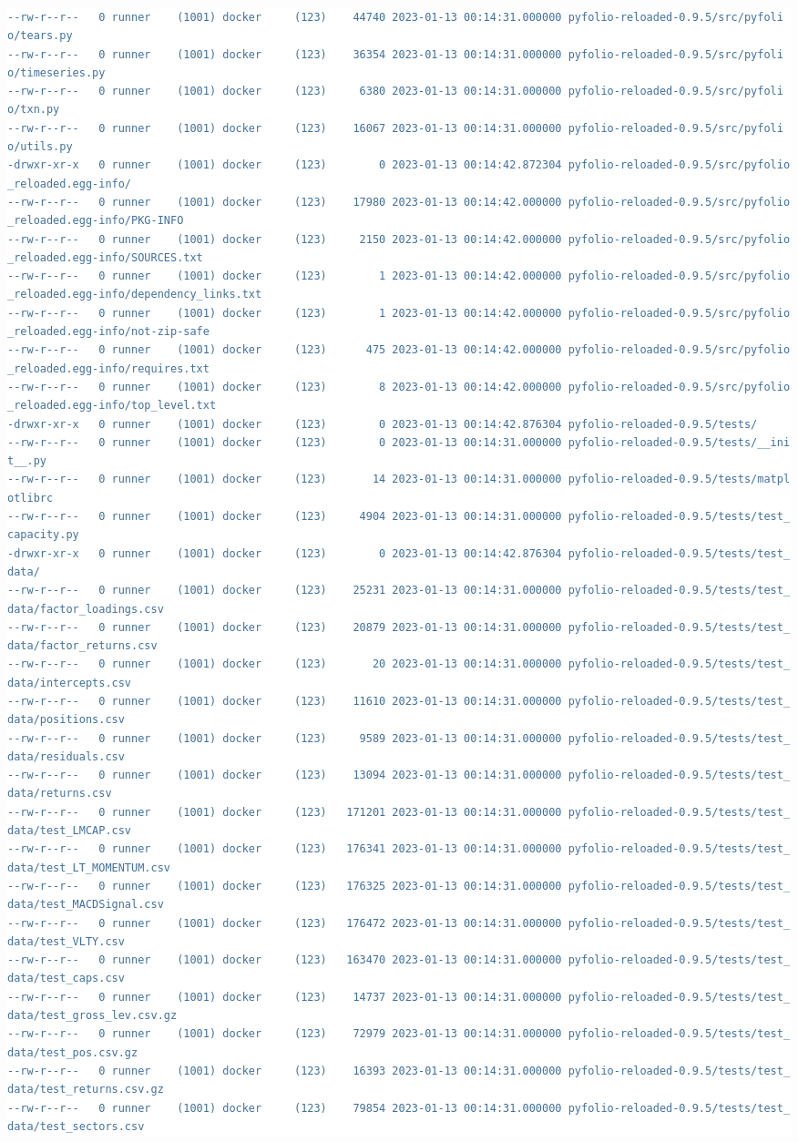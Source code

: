 ```diff
--rw-r--r--   0 runner    (1001) docker     (123)    44740 2023-01-13 00:14:31.000000 pyfolio-reloaded-0.9.5/src/pyfolio/tears.py
--rw-r--r--   0 runner    (1001) docker     (123)    36354 2023-01-13 00:14:31.000000 pyfolio-reloaded-0.9.5/src/pyfolio/timeseries.py
--rw-r--r--   0 runner    (1001) docker     (123)     6380 2023-01-13 00:14:31.000000 pyfolio-reloaded-0.9.5/src/pyfolio/txn.py
--rw-r--r--   0 runner    (1001) docker     (123)    16067 2023-01-13 00:14:31.000000 pyfolio-reloaded-0.9.5/src/pyfolio/utils.py
-drwxr-xr-x   0 runner    (1001) docker     (123)        0 2023-01-13 00:14:42.872304 pyfolio-reloaded-0.9.5/src/pyfolio_reloaded.egg-info/
--rw-r--r--   0 runner    (1001) docker     (123)    17980 2023-01-13 00:14:42.000000 pyfolio-reloaded-0.9.5/src/pyfolio_reloaded.egg-info/PKG-INFO
--rw-r--r--   0 runner    (1001) docker     (123)     2150 2023-01-13 00:14:42.000000 pyfolio-reloaded-0.9.5/src/pyfolio_reloaded.egg-info/SOURCES.txt
--rw-r--r--   0 runner    (1001) docker     (123)        1 2023-01-13 00:14:42.000000 pyfolio-reloaded-0.9.5/src/pyfolio_reloaded.egg-info/dependency_links.txt
--rw-r--r--   0 runner    (1001) docker     (123)        1 2023-01-13 00:14:42.000000 pyfolio-reloaded-0.9.5/src/pyfolio_reloaded.egg-info/not-zip-safe
--rw-r--r--   0 runner    (1001) docker     (123)      475 2023-01-13 00:14:42.000000 pyfolio-reloaded-0.9.5/src/pyfolio_reloaded.egg-info/requires.txt
--rw-r--r--   0 runner    (1001) docker     (123)        8 2023-01-13 00:14:42.000000 pyfolio-reloaded-0.9.5/src/pyfolio_reloaded.egg-info/top_level.txt
-drwxr-xr-x   0 runner    (1001) docker     (123)        0 2023-01-13 00:14:42.876304 pyfolio-reloaded-0.9.5/tests/
--rw-r--r--   0 runner    (1001) docker     (123)        0 2023-01-13 00:14:31.000000 pyfolio-reloaded-0.9.5/tests/__init__.py
--rw-r--r--   0 runner    (1001) docker     (123)       14 2023-01-13 00:14:31.000000 pyfolio-reloaded-0.9.5/tests/matplotlibrc
--rw-r--r--   0 runner    (1001) docker     (123)     4904 2023-01-13 00:14:31.000000 pyfolio-reloaded-0.9.5/tests/test_capacity.py
-drwxr-xr-x   0 runner    (1001) docker     (123)        0 2023-01-13 00:14:42.876304 pyfolio-reloaded-0.9.5/tests/test_data/
--rw-r--r--   0 runner    (1001) docker     (123)    25231 2023-01-13 00:14:31.000000 pyfolio-reloaded-0.9.5/tests/test_data/factor_loadings.csv
--rw-r--r--   0 runner    (1001) docker     (123)    20879 2023-01-13 00:14:31.000000 pyfolio-reloaded-0.9.5/tests/test_data/factor_returns.csv
--rw-r--r--   0 runner    (1001) docker     (123)       20 2023-01-13 00:14:31.000000 pyfolio-reloaded-0.9.5/tests/test_data/intercepts.csv
--rw-r--r--   0 runner    (1001) docker     (123)    11610 2023-01-13 00:14:31.000000 pyfolio-reloaded-0.9.5/tests/test_data/positions.csv
--rw-r--r--   0 runner    (1001) docker     (123)     9589 2023-01-13 00:14:31.000000 pyfolio-reloaded-0.9.5/tests/test_data/residuals.csv
--rw-r--r--   0 runner    (1001) docker     (123)    13094 2023-01-13 00:14:31.000000 pyfolio-reloaded-0.9.5/tests/test_data/returns.csv
--rw-r--r--   0 runner    (1001) docker     (123)   171201 2023-01-13 00:14:31.000000 pyfolio-reloaded-0.9.5/tests/test_data/test_LMCAP.csv
--rw-r--r--   0 runner    (1001) docker     (123)   176341 2023-01-13 00:14:31.000000 pyfolio-reloaded-0.9.5/tests/test_data/test_LT_MOMENTUM.csv
--rw-r--r--   0 runner    (1001) docker     (123)   176325 2023-01-13 00:14:31.000000 pyfolio-reloaded-0.9.5/tests/test_data/test_MACDSignal.csv
--rw-r--r--   0 runner    (1001) docker     (123)   176472 2023-01-13 00:14:31.000000 pyfolio-reloaded-0.9.5/tests/test_data/test_VLTY.csv
--rw-r--r--   0 runner    (1001) docker     (123)   163470 2023-01-13 00:14:31.000000 pyfolio-reloaded-0.9.5/tests/test_data/test_caps.csv
--rw-r--r--   0 runner    (1001) docker     (123)    14737 2023-01-13 00:14:31.000000 pyfolio-reloaded-0.9.5/tests/test_data/test_gross_lev.csv.gz
--rw-r--r--   0 runner    (1001) docker     (123)    72979 2023-01-13 00:14:31.000000 pyfolio-reloaded-0.9.5/tests/test_data/test_pos.csv.gz
--rw-r--r--   0 runner    (1001) docker     (123)    16393 2023-01-13 00:14:31.000000 pyfolio-reloaded-0.9.5/tests/test_data/test_returns.csv.gz
--rw-r--r--   0 runner    (1001) docker     (123)    79854 2023-01-13 00:14:31.000000 pyfolio-reloaded-0.9.5/tests/test_data/test_sectors.csv
```